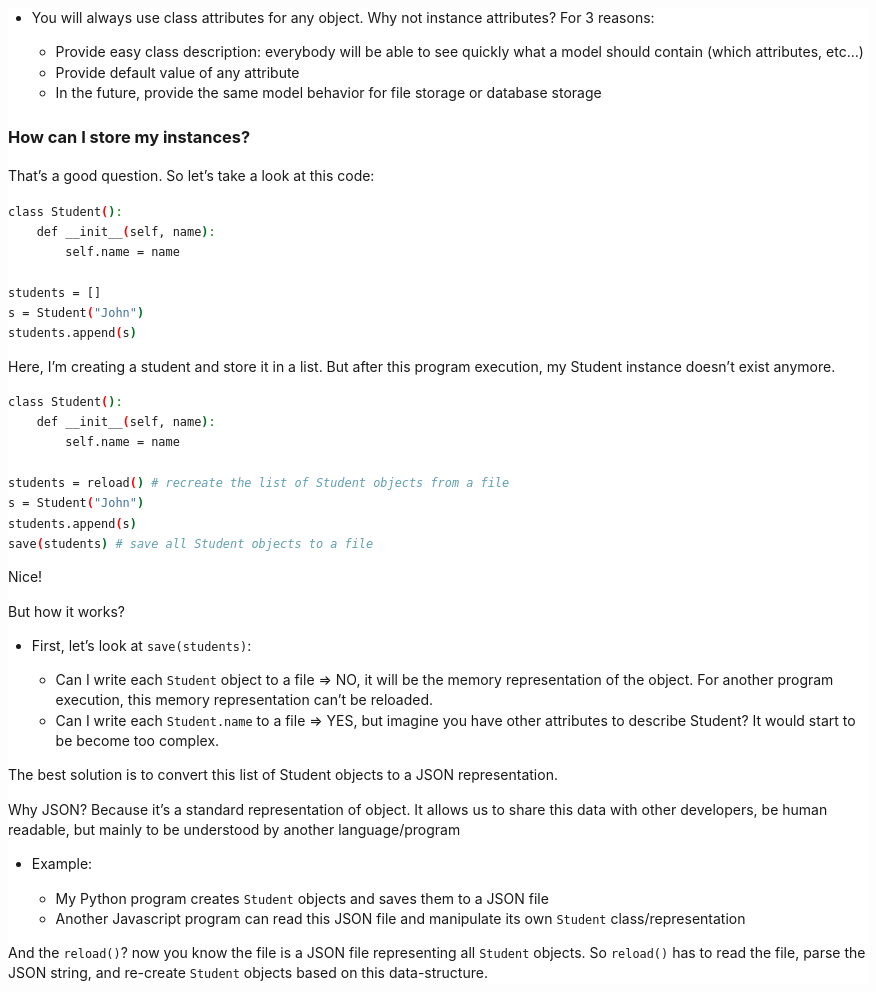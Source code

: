 * You will always use class attributes for any object. Why not instance attributes? For 3 reasons:

	- Provide easy class description: everybody will be able to see quickly what a model should contain (which attributes, etc…)
	- Provide default value of any attribute
	- In the future, provide the same model behavior for file storage or database storage

### How can I store my instances?

That’s a good question. So let’s take a look at this code:

```sh
class Student():
    def __init__(self, name):
        self.name = name

students = []
s = Student("John")
students.append(s)
```

Here, I’m creating a student and store it in a list. But after this program execution, my Student instance doesn’t exist anymore.

```sh
class Student():
    def __init__(self, name):
        self.name = name

students = reload() # recreate the list of Student objects from a file
s = Student("John")
students.append(s)
save(students) # save all Student objects to a file
```

Nice!

But how it works?

* First, let’s look at `save(students)`:

	- Can I write each `Student` object to a file => NO, it will be the memory representation of the object. For another program execution, this memory representation can’t be reloaded.
	- Can I write each `Student.name` to a file => YES, but imagine you have other attributes to describe Student? It would start to be become too complex.

The best solution is to convert this list of Student objects to a JSON representation.

Why JSON? Because it’s a standard representation of object. It allows us to share this data with other developers, be human readable, but mainly to be understood by another language/program

* Example:

	- My Python program creates `Student` objects and saves them to a JSON file
	- Another Javascript program can read this JSON file and manipulate its own `Student` class/representation

And the `reload()`? now you know the file is a JSON file representing all `Student` objects. So `reload()` has to read the file, parse the JSON string, and re-create `Student` objects based on this data-structure.
